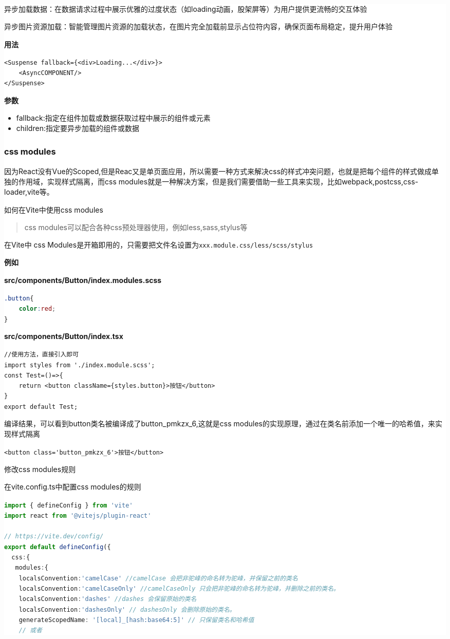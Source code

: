 异步加载数据：在数据请求过程中展示优雅的过度状态（如loading动画，股架屏等）为用户提供更流畅的交互体验

异步图片资源加载：智能管理图片资源的加载状态，在图片完全加载前显示占位符内容，确保页面布局稳定，提升用户体验

**用法**

```tsx
<Suspense fallback={<div>Loading...</div>}>
    <AsyncCOMPONENT/>
</Suspense>
```

**参数**

- fallback:指定在组件加载或数据获取过程中展示的组件或元素
- children:指定要异步加载的组件或数据



### css modules

因为React没有Vue的Scoped,但是Reac又是单页面应用，所以需要一种方式来解决css的样式冲突问题，也就是把每个组件的样式做成单独的作用域，实现样式隔离，而css modules就是一种解决方案，但是我们需要借助一些工具来实现，比如webpack,postcss,css-loader,vite等。

如何在Vite中使用css modules

> css modules可以配合各种css预处理器使用，例如less,sass,stylus等

在Vite中 css Modules是开箱即用的，只需要把文件名设置为`xxx.module.css/less/scss/stylus`

**例如**

**src/components/Button/index.modules.scss**

```scss
.button{
    color:red;
}
```

**src/components/Button/index.tsx**

```tsx
//使用方法，直接引入即可
import styles from './index.module.scss';
const Test=()=>{
    return <button className={styles.button}>按钮</button> 
}
export default Test;
```

编译结果，可以看到button类名被编译成了button_pmkzx_6,这就是css modules的实现原理，通过在类名前添加一个唯一的哈希值，来实现样式隔离

```tsx
<button class='button_pmkzx_6'>按钮</button>
```

修改css modules规则

在vite.config.ts中配置css modules的规则

```ts
import { defineConfig } from 'vite'
import react from '@vitejs/plugin-react'

// https://vite.dev/config/
export default defineConfig({
  css:{
   modules:{
    localsConvention:'camelCase' //camelCase 会把非驼峰的命名转为驼峰，并保留之前的类名
    localsConvention:'camelCaseOnly' //camelCaseOnly 只会把非驼峰的命名转为驼峰，并删除之前的类名。
    localsConvention:'dashes' //dashes 会保留原始的类名
    localsConvention:'dashesOnly' // dashesOnly 会删除原始的类名。
    generateScopedName: '[local]_[hash:base64:5]' // 只保留类名和哈希值
    // 或者
```